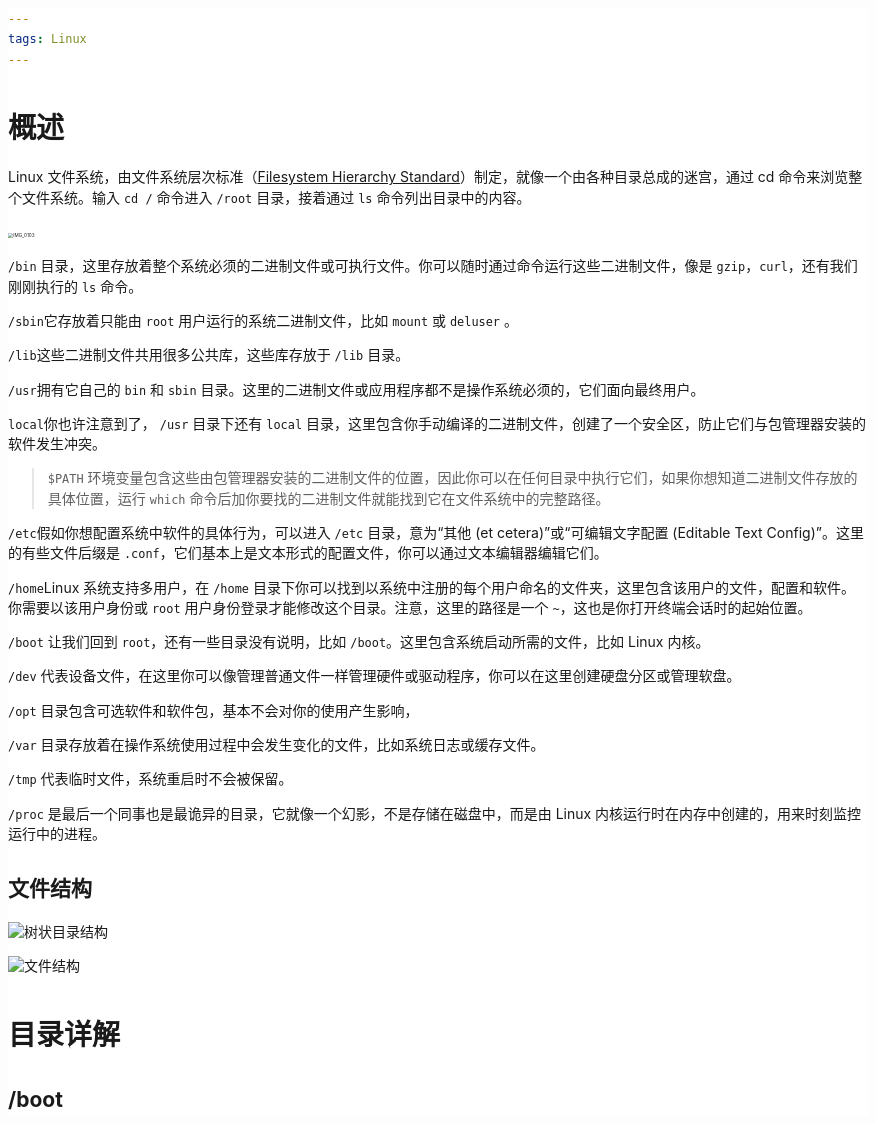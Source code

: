 ```yaml
---
tags: Linux
---
```


# 概述

Linux 文件系统，由文件系统层次标准（[Filesystem Hierarchy Standard](http://refspecs.linuxfoundation.org/fhs.shtml)）制定，就像一个由各种目录总成的迷宫，通过 cd 命令来浏览整个文件系统。输入 `cd /` 命令进入 `/root` 目录，接着通过 `ls` 命令列出目录中的内容。

<img src="https://cdn.jsdelivr.net/gh/wholon/image@main/uPic/IMG_0103.jpg" alt="IMG_0103" style="zoom:33%;" />

 `/bin` 目录，这里存放着整个系统必须的二进制文件或可执行文件。你可以随时通过命令运行这些二进制文件，像是 `gzip`，`curl`，还有我们刚刚执行的 `ls` 命令。

`/sbin`它存放着只能由 `root` 用户运行的系统二进制文件，比如 `mount` 或 `deluser` 。

 `/lib`这些二进制文件共用很多公共库，这些库存放于 `/lib` 目录。

`/usr`拥有它自己的 `bin` 和 `sbin` 目录。这里的二进制文件或应用程序都不是操作系统必须的，它们面向最终用户。

 `local`你也许注意到了， `/usr` 目录下还有 `local` 目录，这里包含你手动编译的二进制文件，创建了一个安全区，防止它们与包管理器安装的软件发生冲突。

>  `$PATH` 环境变量包含这些由包管理器安装的二进制文件的位置，因此你可以在任何目录中执行它们，如果你想知道二进制文件存放的具体位置，运行 `which` 命令后加你要找的二进制文件就能找到它在文件系统中的完整路径。

 `/etc`假如你想配置系统中软件的具体行为，可以进入 `/etc` 目录，意为“其他 (et cetera)”或“可编辑文字配置 (Editable Text Config)”。这里的有些文件后缀是 `.conf`，它们基本上是文本形式的配置文件，你可以通过文本编辑器编辑它们。

`/home`Linux 系统支持多用户，在 `/home` 目录下你可以找到以系统中注册的每个用户命名的文件夹，这里包含该用户的文件，配置和软件。你需要以该用户身份或 `root` 用户身份登录才能修改这个目录。注意，这里的路径是一个 `~`，这也是你打开终端会话时的起始位置。

`/boot` 让我们回到 `root`，还有一些目录没有说明，比如 `/boot`。这里包含系统启动所需的文件，比如 Linux 内核。

`/dev` 代表设备文件，在这里你可以像管理普通文件一样管理硬件或驱动程序，你可以在这里创建硬盘分区或管理软盘。

`/opt` 目录包含可选软件和软件包，基本不会对你的使用产生影响，

`/var` 目录存放着在操作系统使用过程中会发生变化的文件，比如系统日志或缓存文件。

`/tmp` 代表临时文件，系统重启时不会被保留。

`/proc` 是最后一个同事也是最诡异的目录，它就像一个幻影，不是存储在磁盘中，而是由 Linux 内核运行时在内存中创建的，用来时刻监控运行中的进程。



## 文件结构

![树状目录结构](https://cdn.jsdelivr.net/gh/wholon/image@main/uPic/watermark,type_ZHJvaWRzYW5zZmFsbGJhY2s,shadow_50,text_Q1NETiBASG9sb25f,size_20,color_FFFFFF,t_70,g_se,x_16-20211105002428732.png)

![文件结构](https://cdn.jsdelivr.net/gh/wholon/image@main/uPic/watermark,type_ZHJvaWRzYW5zZmFsbGJhY2s,shadow_50,text_Q1NETiBASG9sb25f,size_20,color_FFFFFF,t_70,g_se,x_16-20211105002429550.png)

# 目录详解

## /boot
